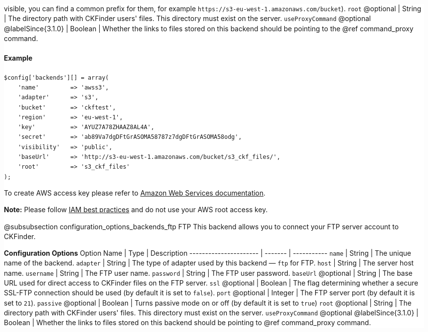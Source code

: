 visible, you can find a common prefix for them, for example `https://s3-eu-west-1.amazonaws.com/bucket`).
`root` @optional | String | The directory path with CKFinder users' files. This directory must exist on the server.
`useProxyCommand` @optional @labelSince{3.1.0} | Boolean | Whether the links to files stored on this backend should be
pointing to the @ref command_proxy command.

<h4>Example</h4>

~~~
$config['backends'][] = array(
    'name'         => 'awss3',
    'adapter'      => 's3',
    'bucket'       => 'ckftest',
    'region'       => 'eu-west-1',
    'key'          => 'AYUZ7A78ZHAAZ8AL4A',
    'secret'       => 'ab89Va7dgDFtGrASOMA58787z7dgDFtGrASOMA58odg',
    'visibility'   => 'public',
    'baseUrl'      => 'http://s3-eu-west-1.amazonaws.com/bucket/s3_ckf_files/',
    'root'         => 's3_ckf_files'
);
~~~

To create AWS access key please refer
to [Amazon Web Services documentation](https://docs.aws.amazon.com/general/latest/gr/aws-sec-cred-types.html).

**Note:** Please
follow [IAM best practices](https://docs.aws.amazon.com/IAM/latest/UserGuide/best-practices.html#create-iam-users) and
do not use your AWS root access key.

@subsubsection configuration_options_backends_ftp FTP
This backend allows you to connect your FTP server account to CKFinder.

**Configuration Options**
Option Name | Type | Description
---------------------- | ------- | -----------
`name`                 | String | The unique name of the backend.
`adapter`              | String | The type of adapter used by this backend &mdash; `ftp` for FTP.
`host`                 | String | The server host name.
`username`             | String | The FTP user name.
`password`             | String | The FTP user password.
`baseUrl` @optional | String | The base URL used for direct access to CKFinder files on the FTP server.
`ssl` @optional | Boolean | The flag determining whether a secure SSL-FTP connection should be used (by default it is
set to `false`).
`port` @optional | Integer | The FTP server port (by default it is set to `21`).
`passive` @optional | Boolean | Turns passive mode on or off (by default it is set to `true`)
`root` @optional | String | The directory path with CKFinder users' files. This directory must exist on the server.
`useProxyCommand` @optional @labelSince{3.1.0} | Boolean | Whether the links to files stored on this backend should be
pointing to @ref command_proxy command.
